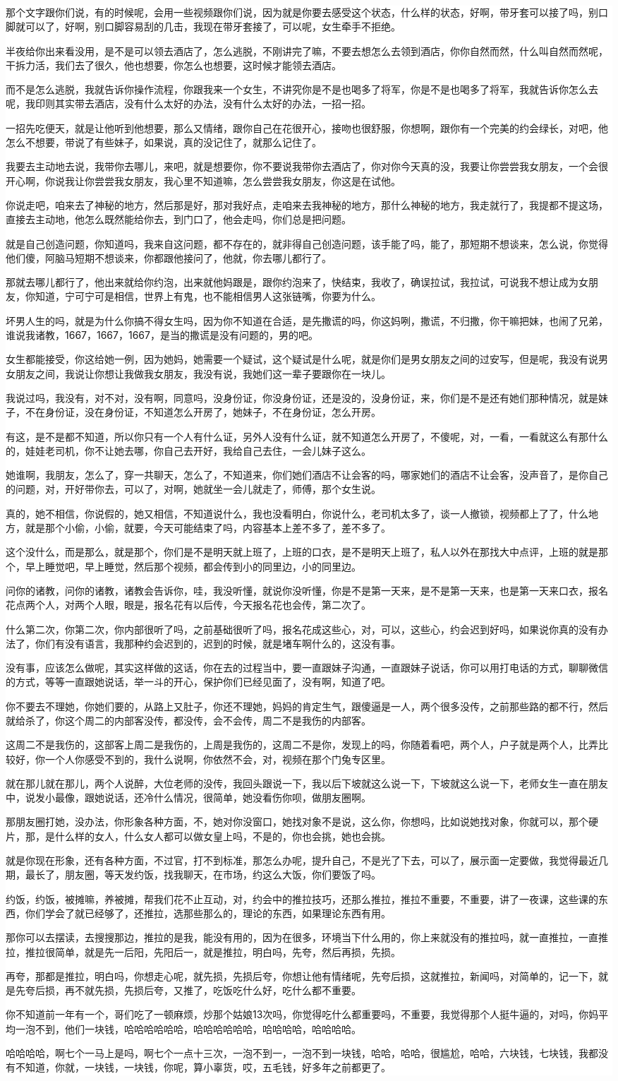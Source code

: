 那个文字跟你们说，有的时候呢，会用一些视频跟你们说，因为就是你要去感受这个状态，什么样的状态，好啊，带牙套可以接了吗，别口脚就可以了，好啊，别口脚容易刮的几击，我现在带牙套接了，可以呢，女生牵手不拒绝。

半夜给你出来看没用，是不是可以领去酒店了，怎么逃脱，不刚讲完了嘛，不要去想怎么去领到酒店，你你自然而然，什么叫自然而然呢，干拆力活，我们去了很久，他也想要，你怎么也想要，这时候才能领去酒店。

而不是怎么逃脱，我就告诉你操作流程，你跟我来一个女生，不讲究你是不是也喝多了将军，你是不是也喝多了将军，我就告诉你怎么去呢，我印则其实带去酒店，没有什么太好的办法，没有什么太好的办法，一招一招。

一招先吃便天，就是让他听到他想要，那么又情绪，跟你自己在花很开心，接吻也很舒服，你想啊，跟你有一个完美的约会绿长，对吧，他怎么不想要，带说了有些妹子，如果说，真的没记住了，就那么记住了。

我要去主动地去说，我带你去哪儿，来吧，就是想要你，你不要说我带你去酒店了，你对你今天真的没，我要让你尝尝我女朋友，一个会很开心啊，你说我让你尝尝我女朋友，我心里不知道嘛，怎么尝尝我女朋友，你这是在试他。

你说走吧，咱来去了神秘的地方，然后那是好，那对我好点，走咱来去我神秘的地方，那什么神秘的地方，我走就行了，我提都不提这场，直接去主动地，他怎么既然能给你去，到门口了，他会走吗，你们总是把问题。

就是自己创造问题，你知道吗，我来自这问题，都不存在的，就非得自己创造问题，该手能了吗，能了，那短期不想谈来，怎么说，你觉得他们傻，阿脑马短期不想谈来，你都跟他接问了，他就，你去哪儿都行了。

那就去哪儿都行了，他出来就给你约泡，出来就他妈跟是，跟你约泡来了，快结束，我收了，确误拉试，我拉试，可说我不想让成为女朋友，你知道，宁可宁可是相信，世界上有鬼，也不能相信男人这张链嘴，你要为什么。

坏男人生的吗，就是为什么你搞不得女生吗，因为你不知道在合适，是先撒谎的吗，你这妈咧，撒谎，不归撒，你干嘛把妹，也闹了兄弟，谁说我诸教，1667，1667，1667，是当的撒谎是没有问题的，男的吧。

女生都能接受，你这给她一例，因为她妈，她需要一个疑试，这个疑试是什么呢，就是你们是男女朋友之间的过安写，但是呢，我没有说男女朋友之间，我说让你想让我做我女朋友，我没有说，我她们这一辈子要跟你在一块儿。

我说过吗，我没有，对不对，没有啊，同意吗，没身份证，你没身份证，还是没的，没身份证，来，你们是不是还有她们那种情况，就是妹子，不在身份证，没在身份证，不知道怎么开房了，她妹子，不在身份证，怎么开房。

有这，是不是都不知道，所以你只有一个人有什么证，另外人没有什么证，就不知道怎么开房了，不傻呢，对，一看，一看就这么有那什么的，娃娃老司机，你不让她去哪，你自己去开好，我给自己去住，一会儿妹子这么。

她谁啊，我朋友，怎么了，穿一共聊天，怎么了，不知道来，你们她们酒店不让会客的吗，哪家她们的酒店不让会客，没声音了，是你自己的问题，对，开好带你去，可以了，对啊，她就坐一会儿就走了，师傅，那个女生说。

真的，她不相信，你说假的，她又相信，不知道说什么，我也没看明白，你说什么，老司机太多了，谈一人撤锁，视频都上了了，什么地方，就是那个小偷，小偷，就要，今天可能结束了吗，内容基本上差不多了，差不多了。

这个没什么，而是那么，就是那个，你们是不是明天就上班了，上班的口衣，是不是明天上班了，私人以外在那找大中点评，上班的就是那个，早上睡觉吧，早上睡觉，然后那个视频，都会传到小的同里边，小的同里边。

问你的诸教，问你的诸教，诸教会告诉你，哇，我没听懂，就说你没听懂，你是不是第一天来，是不是第一天来，也是第一天来口衣，报名花点两个人，对两个人眼，眼是，报名花有以后传，今天报名花也会传，第二次了。

什么第二次，你第二次，你内部很听了吗，之前基础很听了吗，报名花成这些心，对，可以，这些心，约会迟到好吗，如果说你真的没有办法了，你们有没有语言，我那种约会迟到的，迟到的时候，就是堵车啊什么的，这没有事。

没有事，应该怎么做呢，其实这样做的这话，你在去的过程当中，要一直跟妹子沟通，一直跟妹子说话，你可以用打电话的方式，聊聊微信的方式，等等一直跟她说话，举一斗的开心，保护你们已经见面了，没有啊，知道了吧。

你不要去不理她，你她们要的，从路上又肚子，你还不理她，妈妈的肯定生气，跟傻逼是一人，两个很多没传，之前那些路的都不行，然后就给杀了，你这个周二的内部客没传，都没传，会不会传，周二不是我伤的内部客。

这周二不是我伤的，这部客上周二是我伤的，上周是我伤的，这周二不是你，发现上的吗，你随着看吧，两个人，户子就是两个人，比弄比较好，你一个人你感受不到的，我什么说啊，你依然不会，对，视频在那个门兔专区里。

就在那儿就在那儿，两个人说醉，大位老师的没传，我回头跟说一下，我以后下坡就这么说一下，下坡就这么说一下，老师女生一直在朋友中，说发小最像，跟她说话，还冷什么情况，很简单，她没看伤你呗，做朋友圈啊。

那朋友圈打她，没办法，你形象各种方面，不，她对你没窗口，她找对象不是说，这么你，你想吗，比如说她找对象，你就可以，那个硬片，那，是什么样的女人，什么女人都可以做女皇上吗，不是的，你也会挑，她也会挑。

就是你现在形象，还有各种方面，不过官，打不到标准，那怎么办呢，提升自己，不是光了下去，可以了，展示面一定要做，我觉得最近几期，最长了，朋友圈，等天发约饭，找我聊天，在市场，约这么大饭，你们要饭了吗。

约饭，约饭，被摊嘛，养被摊，帮我们花不止互动，对，约会中的推拉技巧，还那么推拉，推拉不重要，不重要，讲了一夜课，这些课的东西，你们学会了就已经够了，还推拉，选那些那么的，理论的东西，如果理论东西有用。

那你可以去摆读，去搜搜那边，推拉的是我，能没有用的，因为在很多，环境当下什么用的，你上来就没有的推拉吗，就一直推拉，一直推拉，推拉很简单，就是先一后阳，先阳后一，就是推拉，明白吗，先夸，然后再损，先损。

再夸，那都是推拉，明白吗，你想走心呢，就先损，先损后夸，你想让他有情绪呢，先夸后损，这就推拉，新闻吗，对简单的，记一下，就是先夸后损，再不就先损，先损后夸，又推了，吃饭吃什么好，吃什么都不重要。

你不知道前一年有一个，哥们吃了一顿麻烦，炒那个姑娘13次吗，你觉得吃什么都重要吗，不重要，我觉得那个人挺牛逼的，对吗，你妈平均一泡不到，他们一块钱，哈哈哈哈哈哈，哈哈哈哈哈哈，哈哈哈哈，哈哈哈哈。

哈哈哈哈，啊七个一马上是吗，啊七个一点十三次，一泡不到一，一泡不到一块钱，哈哈，哈哈，很尴尬，哈哈，六块钱，七块钱，我都没有不知道，你就，一块钱，一块钱，你呢，算小辜货，哎，五毛钱，好多年之前都更了。
